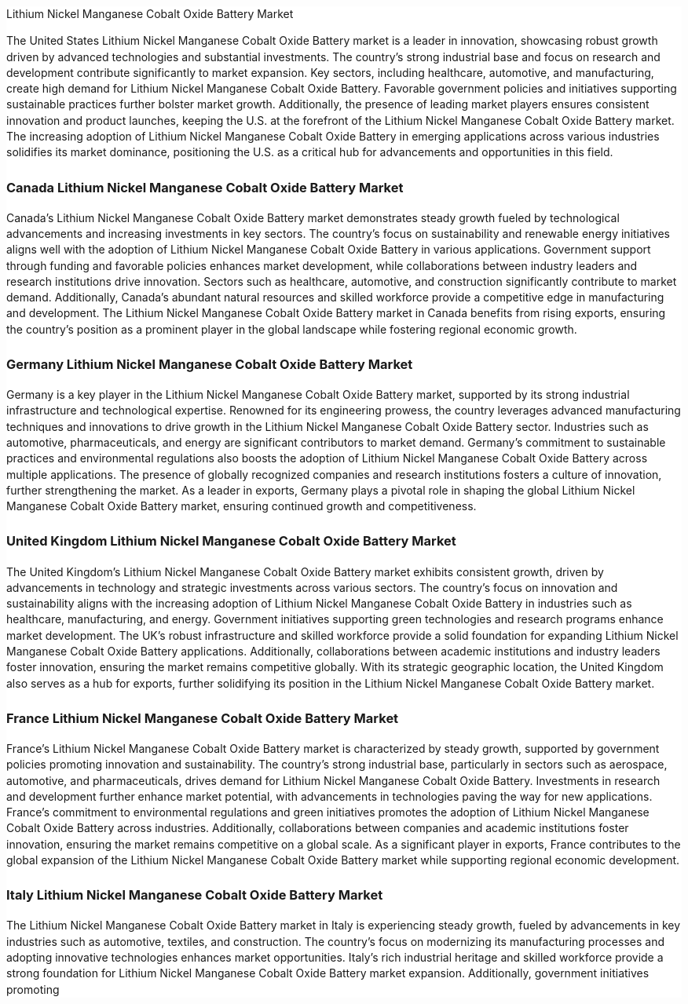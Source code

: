 Lithium Nickel Manganese Cobalt Oxide Battery Market</h3><p>The United States Lithium Nickel Manganese Cobalt Oxide Battery market is a leader in innovation, showcasing robust growth driven by advanced technologies and substantial investments. The country&rsquo;s strong industrial base and focus on research and development contribute significantly to market expansion. Key sectors, including healthcare, automotive, and manufacturing, create high demand for Lithium Nickel Manganese Cobalt Oxide Battery. Favorable government policies and initiatives supporting sustainable practices further bolster market growth. Additionally, the presence of leading market players ensures consistent innovation and product launches, keeping the U.S. at the forefront of the Lithium Nickel Manganese Cobalt Oxide Battery market. The increasing adoption of Lithium Nickel Manganese Cobalt Oxide Battery in emerging applications across various industries solidifies its market dominance, positioning the U.S. as a critical hub for advancements and opportunities in this field.</p><h3>Canada Lithium Nickel Manganese Cobalt Oxide Battery Market</h3><p>Canada&rsquo;s Lithium Nickel Manganese Cobalt Oxide Battery market demonstrates steady growth fueled by technological advancements and increasing investments in key sectors. The country&rsquo;s focus on sustainability and renewable energy initiatives aligns well with the adoption of Lithium Nickel Manganese Cobalt Oxide Battery in various applications. Government support through funding and favorable policies enhances market development, while collaborations between industry leaders and research institutions drive innovation. Sectors such as healthcare, automotive, and construction significantly contribute to market demand. Additionally, Canada&rsquo;s abundant natural resources and skilled workforce provide a competitive edge in manufacturing and development. The Lithium Nickel Manganese Cobalt Oxide Battery market in Canada benefits from rising exports, ensuring the country&rsquo;s position as a prominent player in the global landscape while fostering regional economic growth.</p><h3>Germany Lithium Nickel Manganese Cobalt Oxide Battery Market</h3><p>Germany is a key player in the Lithium Nickel Manganese Cobalt Oxide Battery market, supported by its strong industrial infrastructure and technological expertise. Renowned for its engineering prowess, the country leverages advanced manufacturing techniques and innovations to drive growth in the Lithium Nickel Manganese Cobalt Oxide Battery sector. Industries such as automotive, pharmaceuticals, and energy are significant contributors to market demand. Germany&rsquo;s commitment to sustainable practices and environmental regulations also boosts the adoption of Lithium Nickel Manganese Cobalt Oxide Battery across multiple applications. The presence of globally recognized companies and research institutions fosters a culture of innovation, further strengthening the market. As a leader in exports, Germany plays a pivotal role in shaping the global Lithium Nickel Manganese Cobalt Oxide Battery market, ensuring continued growth and competitiveness.</p><h3>United Kingdom Lithium Nickel Manganese Cobalt Oxide Battery Market</h3><p>The United Kingdom&rsquo;s Lithium Nickel Manganese Cobalt Oxide Battery market exhibits consistent growth, driven by advancements in technology and strategic investments across various sectors. The country&rsquo;s focus on innovation and sustainability aligns with the increasing adoption of Lithium Nickel Manganese Cobalt Oxide Battery in industries such as healthcare, manufacturing, and energy. Government initiatives supporting green technologies and research programs enhance market development. The UK&rsquo;s robust infrastructure and skilled workforce provide a solid foundation for expanding Lithium Nickel Manganese Cobalt Oxide Battery applications. Additionally, collaborations between academic institutions and industry leaders foster innovation, ensuring the market remains competitive globally. With its strategic geographic location, the United Kingdom also serves as a hub for exports, further solidifying its position in the Lithium Nickel Manganese Cobalt Oxide Battery market.</p><h3>France Lithium Nickel Manganese Cobalt Oxide Battery Market</h3><p>France&rsquo;s Lithium Nickel Manganese Cobalt Oxide Battery market is characterized by steady growth, supported by government policies promoting innovation and sustainability. The country&rsquo;s strong industrial base, particularly in sectors such as aerospace, automotive, and pharmaceuticals, drives demand for Lithium Nickel Manganese Cobalt Oxide Battery. Investments in research and development further enhance market potential, with advancements in technologies paving the way for new applications. France&rsquo;s commitment to environmental regulations and green initiatives promotes the adoption of Lithium Nickel Manganese Cobalt Oxide Battery across industries. Additionally, collaborations between companies and academic institutions foster innovation, ensuring the market remains competitive on a global scale. As a significant player in exports, France contributes to the global expansion of the Lithium Nickel Manganese Cobalt Oxide Battery market while supporting regional economic development.</p><h3>Italy Lithium Nickel Manganese Cobalt Oxide Battery Market</h3><p>The Lithium Nickel Manganese Cobalt Oxide Battery market in Italy is experiencing steady growth, fueled by advancements in key industries such as automotive, textiles, and construction. The country&rsquo;s focus on modernizing its manufacturing processes and adopting innovative technologies enhances market opportunities. Italy&rsquo;s rich industrial heritage and skilled workforce provide a strong foundation for Lithium Nickel Manganese Cobalt Oxide Battery market expansion. Additionally, government initiatives promoting